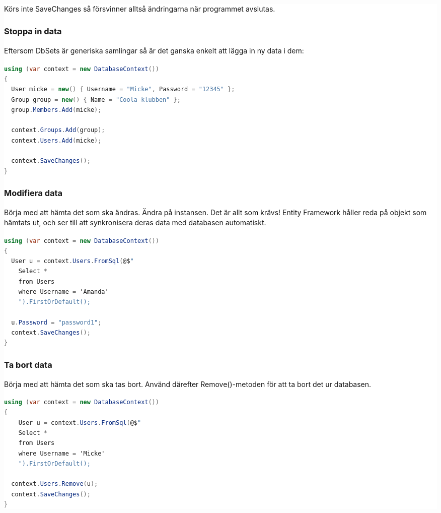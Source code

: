 Körs inte SaveChanges så försvinner alltså ändringarna när programmet avslutas.

### Stoppa in data

Eftersom DbSets är generiska samlingar så är det ganska enkelt att lägga in ny data i dem:

```csharp
using (var context = new DatabaseContext())
{
  User micke = new() { Username = "Micke", Password = "12345" };
  Group group = new() { Name = "Coola klubben" };
  group.Members.Add(micke);

  context.Groups.Add(group);
  context.Users.Add(micke);
  
  context.SaveChanges();
}
```

### Modifiera data

Börja med att hämta det som ska ändras. Ändra på instansen. Det är allt som krävs! Entity Framework håller reda på objekt som hämtats ut, och ser till att synkronisera deras data med databasen automatiskt.

```csharp
using (var context = new DatabaseContext())
{
  User u = context.Users.FromSql(@$"
    Select * 
    from Users 
    where Username = 'Amanda' 
    ").FirstOrDefault();

  u.Password = "password1";
  context.SaveChanges();
}
```

### Ta bort data

Börja med att hämta det som ska tas bort. Använd därefter Remove()-metoden för att ta bort det ur databasen.

```csharp
using (var context = new DatabaseContext())
{
    User u = context.Users.FromSql(@$"
    Select * 
    from Users 
    where Username = 'Micke' 
    ").FirstOrDefault();

  context.Users.Remove(u);
  context.SaveChanges();
}
```
